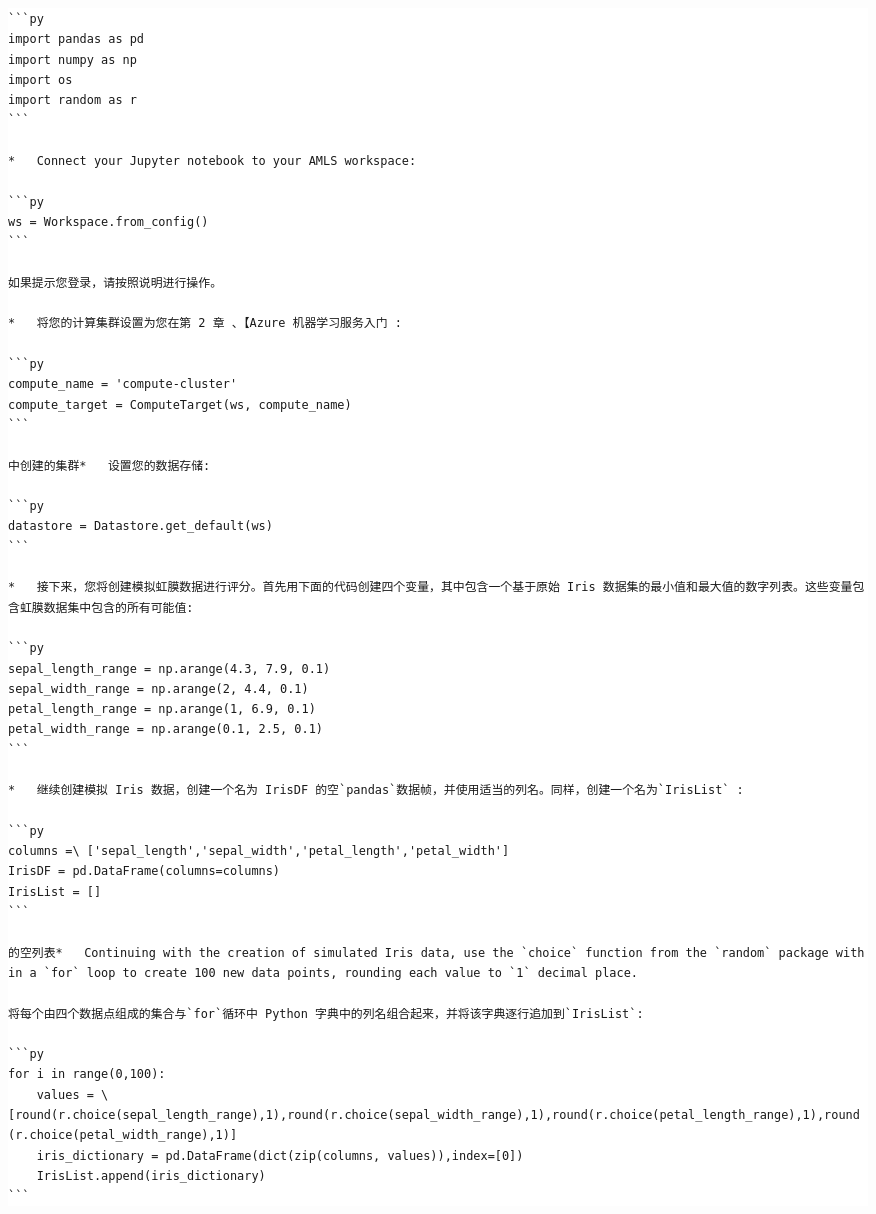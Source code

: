     ```py
    import pandas as pd
    import numpy as np
    import os
    import random as r
    ```

    *   Connect your Jupyter notebook to your AMLS workspace:

    ```py
    ws = Workspace.from_config()
    ```

    如果提示您登录，请按照说明进行操作。

    *   将您的计算集群设置为您在第 2 章 、【Azure 机器学习服务入门 :

    ```py
    compute_name = 'compute-cluster'
    compute_target = ComputeTarget(ws, compute_name)
    ```

    中创建的集群*   设置您的数据存储:

    ```py
    datastore = Datastore.get_default(ws)
    ```

    *   接下来，您将创建模拟虹膜数据进行评分。首先用下面的代码创建四个变量，其中包含一个基于原始 Iris 数据集的最小值和最大值的数字列表。这些变量包含虹膜数据集中包含的所有可能值:

    ```py
    sepal_length_range = np.arange(4.3, 7.9, 0.1)
    sepal_width_range = np.arange(2, 4.4, 0.1)
    petal_length_range = np.arange(1, 6.9, 0.1)
    petal_width_range = np.arange(0.1, 2.5, 0.1)
    ```

    *   继续创建模拟 Iris 数据，创建一个名为 IrisDF 的空`pandas`数据帧，并使用适当的列名。同样，创建一个名为`IrisList` :

    ```py
    columns =\ ['sepal_length','sepal_width','petal_length','petal_width']
    IrisDF = pd.DataFrame(columns=columns)
    IrisList = []
    ```

    的空列表*   Continuing with the creation of simulated Iris data, use the `choice` function from the `random` package within a `for` loop to create 100 new data points, rounding each value to `1` decimal place.

    将每个由四个数据点组成的集合与`for`循环中 Python 字典中的列名组合起来，并将该字典逐行追加到`IrisList`:

    ```py
    for i in range(0,100):
        values = \
    [round(r.choice(sepal_length_range),1),round(r.choice(sepal_width_range),1),round(r.choice(petal_length_range),1),round(r.choice(petal_width_range),1)]
        iris_dictionary = pd.DataFrame(dict(zip(columns, values)),index=[0])
        IrisList.append(iris_dictionary)
    ```
